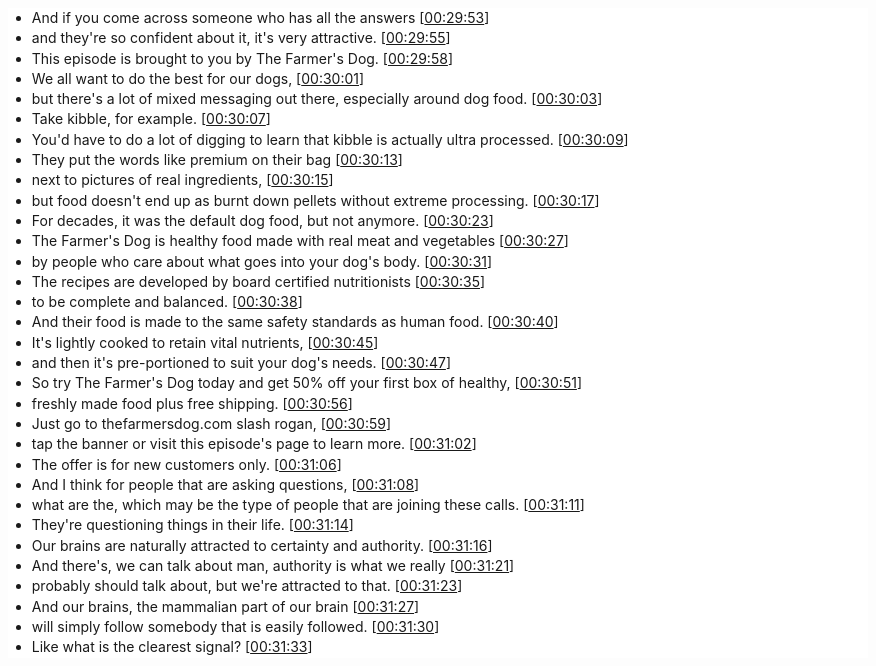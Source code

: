 *  And if you come across someone who has all the answers [[00:29:53](https://www.youtube.com/watch?v=_R2JwJ0A1QE&t=1793.08s)]
*  and they're so confident about it, it's very attractive. [[00:29:55](https://www.youtube.com/watch?v=_R2JwJ0A1QE&t=1795.64s)]
*  This episode is brought to you by The Farmer's Dog. [[00:29:58](https://www.youtube.com/watch?v=_R2JwJ0A1QE&t=1798.68s)]
*  We all want to do the best for our dogs, [[00:30:01](https://www.youtube.com/watch?v=_R2JwJ0A1QE&t=1801.48s)]
*  but there's a lot of mixed messaging out there, especially around dog food. [[00:30:03](https://www.youtube.com/watch?v=_R2JwJ0A1QE&t=1803.16s)]
*  Take kibble, for example. [[00:30:07](https://www.youtube.com/watch?v=_R2JwJ0A1QE&t=1807.4s)]
*  You'd have to do a lot of digging to learn that kibble is actually ultra processed. [[00:30:09](https://www.youtube.com/watch?v=_R2JwJ0A1QE&t=1809.24s)]
*  They put the words like premium on their bag [[00:30:13](https://www.youtube.com/watch?v=_R2JwJ0A1QE&t=1813.32s)]
*  next to pictures of real ingredients, [[00:30:15](https://www.youtube.com/watch?v=_R2JwJ0A1QE&t=1815.88s)]
*  but food doesn't end up as burnt down pellets without extreme processing. [[00:30:17](https://www.youtube.com/watch?v=_R2JwJ0A1QE&t=1817.72s)]
*  For decades, it was the default dog food, but not anymore. [[00:30:23](https://www.youtube.com/watch?v=_R2JwJ0A1QE&t=1823.4s)]
*  The Farmer's Dog is healthy food made with real meat and vegetables [[00:30:27](https://www.youtube.com/watch?v=_R2JwJ0A1QE&t=1827.3200000000002s)]
*  by people who care about what goes into your dog's body. [[00:30:31](https://www.youtube.com/watch?v=_R2JwJ0A1QE&t=1831.8000000000002s)]
*  The recipes are developed by board certified nutritionists [[00:30:35](https://www.youtube.com/watch?v=_R2JwJ0A1QE&t=1835.3200000000002s)]
*  to be complete and balanced. [[00:30:38](https://www.youtube.com/watch?v=_R2JwJ0A1QE&t=1838.5200000000002s)]
*  And their food is made to the same safety standards as human food. [[00:30:40](https://www.youtube.com/watch?v=_R2JwJ0A1QE&t=1840.2s)]
*  It's lightly cooked to retain vital nutrients, [[00:30:45](https://www.youtube.com/watch?v=_R2JwJ0A1QE&t=1845.08s)]
*  and then it's pre-portioned to suit your dog's needs. [[00:30:47](https://www.youtube.com/watch?v=_R2JwJ0A1QE&t=1847.72s)]
*  So try The Farmer's Dog today and get 50% off your first box of healthy, [[00:30:51](https://www.youtube.com/watch?v=_R2JwJ0A1QE&t=1851.0s)]
*  freshly made food plus free shipping. [[00:30:56](https://www.youtube.com/watch?v=_R2JwJ0A1QE&t=1856.1999999999998s)]
*  Just go to thefarmersdog.com slash rogan, [[00:30:59](https://www.youtube.com/watch?v=_R2JwJ0A1QE&t=1859.0s)]
*  tap the banner or visit this episode's page to learn more. [[00:31:02](https://www.youtube.com/watch?v=_R2JwJ0A1QE&t=1862.6s)]
*  The offer is for new customers only. [[00:31:06](https://www.youtube.com/watch?v=_R2JwJ0A1QE&t=1866.36s)]
*  And I think for people that are asking questions, [[00:31:08](https://www.youtube.com/watch?v=_R2JwJ0A1QE&t=1868.9199999999998s)]
*  what are the, which may be the type of people that are joining these calls. [[00:31:11](https://www.youtube.com/watch?v=_R2JwJ0A1QE&t=1871.24s)]
*  They're questioning things in their life. [[00:31:14](https://www.youtube.com/watch?v=_R2JwJ0A1QE&t=1874.84s)]
*  Our brains are naturally attracted to certainty and authority. [[00:31:16](https://www.youtube.com/watch?v=_R2JwJ0A1QE&t=1876.84s)]
*  And there's, we can talk about man, authority is what we really [[00:31:21](https://www.youtube.com/watch?v=_R2JwJ0A1QE&t=1881.16s)]
*  probably should talk about, but we're attracted to that. [[00:31:23](https://www.youtube.com/watch?v=_R2JwJ0A1QE&t=1883.96s)]
*  And our brains, the mammalian part of our brain [[00:31:27](https://www.youtube.com/watch?v=_R2JwJ0A1QE&t=1887.16s)]
*  will simply follow somebody that is easily followed. [[00:31:30](https://www.youtube.com/watch?v=_R2JwJ0A1QE&t=1890.12s)]
*  Like what is the clearest signal? [[00:31:33](https://www.youtube.com/watch?v=_R2JwJ0A1QE&t=1893.96s)]